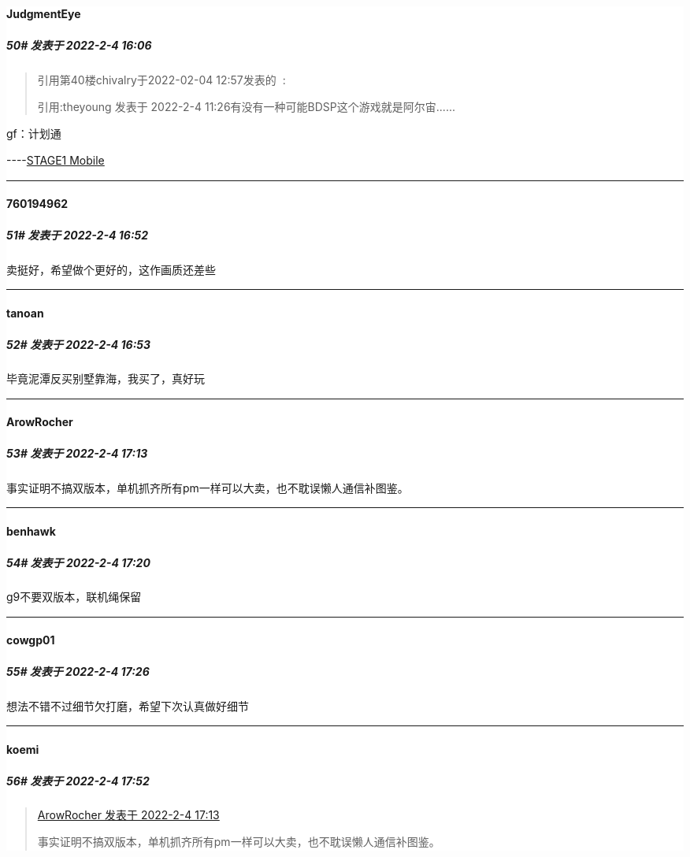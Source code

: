 ####  JudgmentEye  
##### 50#       发表于 2022-2-4 16:06

<blockquote>引用第40楼chivalry于2022-02-04 12:57发表的  :

引用:theyoung 发表于 2022-2-4 11:26有没有一种可能BDSP这个游戏就是阿尔宙......</blockquote>
gf：计划通

----[STAGE1 Mobile](http://bbs.saraba1st.com/?1.0)

*****

####  760194962  
##### 51#       发表于 2022-2-4 16:52

卖挺好，希望做个更好的，这作画质还差些

*****

####  tanoan  
##### 52#       发表于 2022-2-4 16:53

毕竟泥潭反买别墅靠海，我买了，真好玩

*****

####  ArowRocher  
##### 53#       发表于 2022-2-4 17:13

事实证明不搞双版本，单机抓齐所有pm一样可以大卖，也不耽误懒人通信补图鉴。

*****

####  benhawk  
##### 54#       发表于 2022-2-4 17:20

g9不要双版本，联机绳保留

*****

####  cowgp01  
##### 55#       发表于 2022-2-4 17:26

想法不错不过细节欠打磨，希望下次认真做好细节

*****

####  koemi  
##### 56#       发表于 2022-2-4 17:52

<blockquote><a href="httphttps://bbs.saraba1st.com/2b/forum.php?mod=redirect&amp;goto=findpost&amp;pid=54545026&amp;ptid=2050764" target="_blank">ArowRocher 发表于 2022-2-4 17:13</a>

事实证明不搞双版本，单机抓齐所有pm一样可以大卖，也不耽误懒人通信补图鉴。
